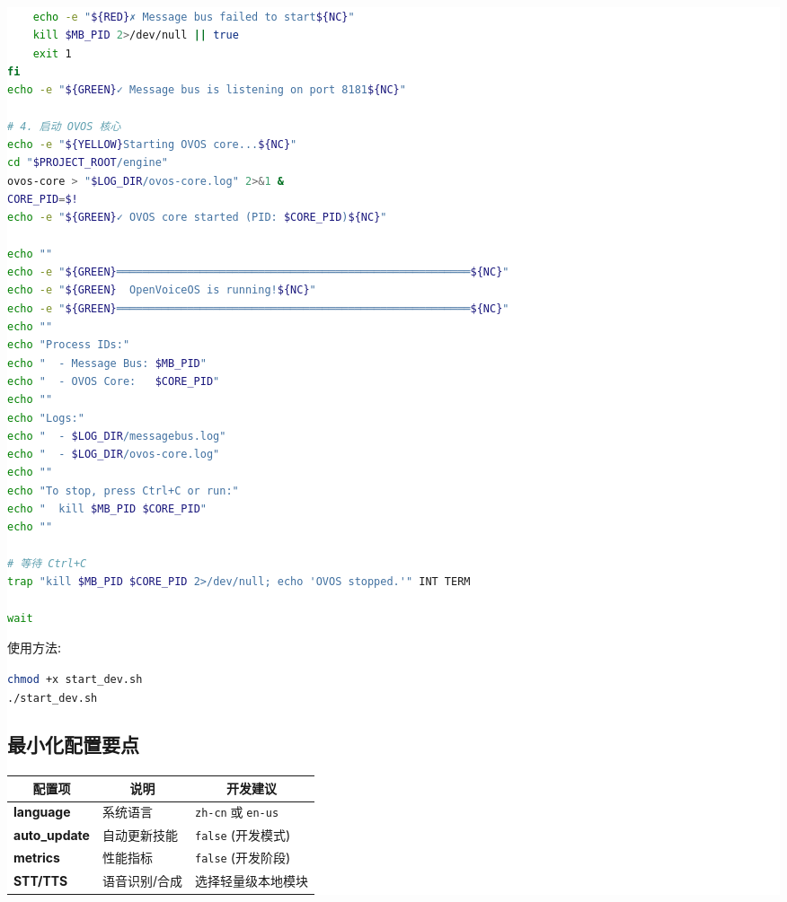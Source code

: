 ```bash
    echo -e "${RED}✗ Message bus failed to start${NC}"
    kill $MB_PID 2>/dev/null || true
    exit 1
fi
echo -e "${GREEN}✓ Message bus is listening on port 8181${NC}"

# 4. 启动 OVOS 核心
echo -e "${YELLOW}Starting OVOS core...${NC}"
cd "$PROJECT_ROOT/engine"
ovos-core > "$LOG_DIR/ovos-core.log" 2>&1 &
CORE_PID=$!
echo -e "${GREEN}✓ OVOS core started (PID: $CORE_PID)${NC}"

echo ""
echo -e "${GREEN}═══════════════════════════════════════════════════════${NC}"
echo -e "${GREEN}  OpenVoiceOS is running!${NC}"
echo -e "${GREEN}═══════════════════════════════════════════════════════${NC}"
echo ""
echo "Process IDs:"
echo "  - Message Bus: $MB_PID"
echo "  - OVOS Core:   $CORE_PID"
echo ""
echo "Logs:"
echo "  - $LOG_DIR/messagebus.log"
echo "  - $LOG_DIR/ovos-core.log"
echo ""
echo "To stop, press Ctrl+C or run:"
echo "  kill $MB_PID $CORE_PID"
echo ""

# 等待 Ctrl+C
trap "kill $MB_PID $CORE_PID 2>/dev/null; echo 'OVOS stopped.'" INT TERM

wait
```

使用方法:
```bash
chmod +x start_dev.sh
./start_dev.sh
```

## 最小化配置要点

| 配置项 | 说明 | 开发建议 |
|------|------|---------|
| **language** | 系统语言 | `zh-cn` 或 `en-us` |
| **auto_update** | 自动更新技能 | `false` (开发模式) |
| **metrics** | 性能指标 | `false` (开发阶段) |
| **STT/TTS** | 语音识别/合成 | 选择轻量级本地模块 |
